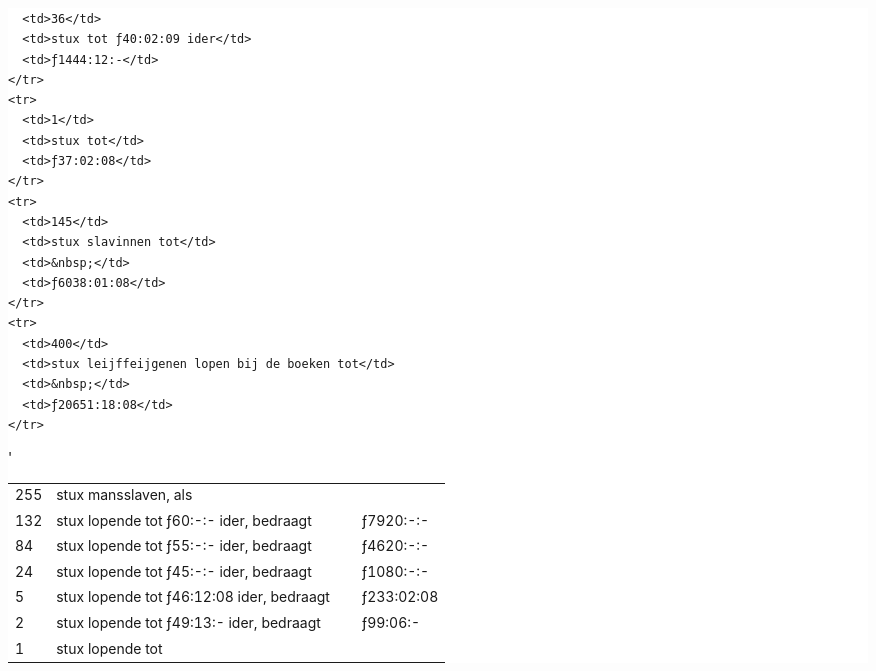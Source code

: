       <td>36</td>
      <td>stux tot ƒ40:02:09 ider</td>
      <td>ƒ1444:12:-</td>
    </tr>
    <tr>
      <td>1</td>
      <td>stux tot</td>
      <td>ƒ37:02:08</td>
    </tr>
    <tr>
      <td>145</td>
      <td>stux slavinnen tot</td>
      <td>&nbsp;</td>
      <td>ƒ6038:01:08</td>
    </tr>
    <tr>
      <td>400</td>
      <td>stux leijffeijgenen lopen bij de boeken tot</td>
      <td>&nbsp;</td>
      <td>ƒ20651:18:08</td>
    </tr>
  </tbody>
</table>
'

<table>
  <tbody>
    <tr>
      <td>255</td>
      <td>stux mansslaven, als</td>
    </tr>
    <tr>
      <td>132</td>
      <td>stux lopende tot ƒ60:-:- ider, bedraagt</td>
      <td>&nbsp;</td>
      <td>ƒ7920:-:-</td>
    </tr>
    <tr>
      <td>84</td>
      <td>stux lopende tot ƒ55:-:- ider, bedraagt</td>
      <td>&nbsp;</td>
      <td>ƒ4620:-:-</td>
    </tr>
    <tr>
      <td>24</td>
      <td>stux lopende tot ƒ45:-:- ider, bedraagt</td>
      <td>&nbsp;</td>
      <td>ƒ1080:-:-</td>
    </tr>
    <tr>
      <td>5</td>
      <td>stux lopende tot ƒ46:12:08 ider, bedraagt</td>
      <td>&nbsp;</td>
      <td>ƒ233:02:08</td>
    </tr>
    <tr>
      <td>2</td>
      <td>stux lopende tot ƒ49:13:- ider, bedraagt</td>
      <td>&nbsp;</td>
      <td>ƒ99:06:-</td>
    </tr>
    <tr>
      <td>1</td>
      <td>stux lopende tot</td>